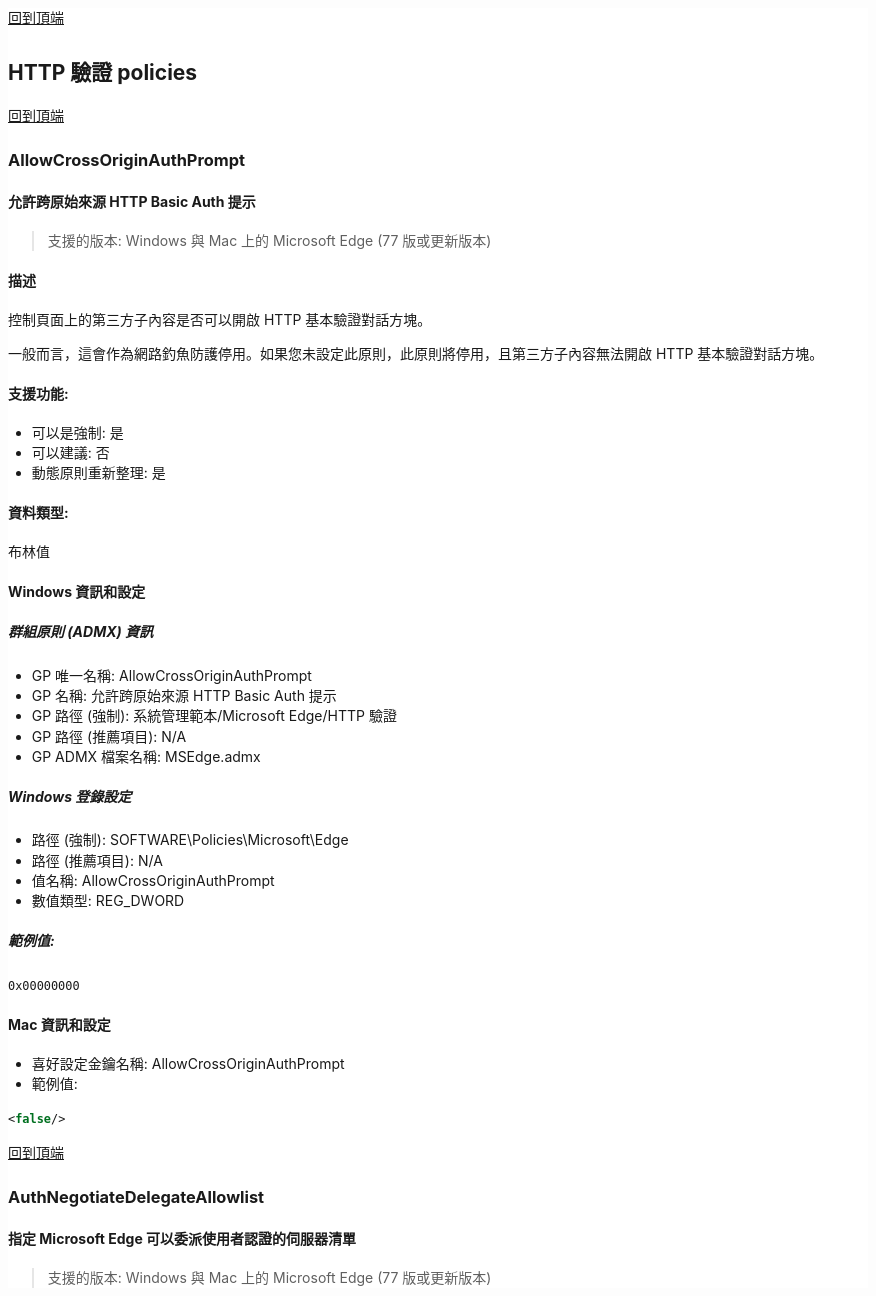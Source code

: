 
  [回到頂端](#microsoft-edge---原則)

  ## HTTP 驗證 policies

  [回到頂端](#microsoft-edge---原則)

  ### AllowCrossOriginAuthPrompt
  #### 允許跨原始來源 HTTP Basic Auth 提示
  >支援的版本: Windows 與 Mac 上的 Microsoft Edge (77 版或更新版本)

  #### 描述
  控制頁面上的第三方子內容是否可以開啟 HTTP 基本驗證對話方塊。

一般而言，這會作為網路釣魚防護停用。如果您未設定此原則，此原則將停用，且第三方子內容無法開啟 HTTP 基本驗證對話方塊。

  #### 支援功能:
  - 可以是強制: 是
  - 可以建議: 否
  - 動態原則重新整理: 是

  #### 資料類型:
  布林值

  #### Windows 資訊和設定
  ##### 群組原則 (ADMX) 資訊
  - GP 唯一名稱: AllowCrossOriginAuthPrompt
  - GP 名稱: 允許跨原始來源 HTTP Basic Auth 提示
  - GP 路徑 (強制): 系統管理範本/Microsoft Edge/HTTP 驗證
  - GP 路徑 (推薦項目): N/A
  - GP ADMX 檔案名稱: MSEdge.admx
  ##### Windows 登錄設定
  - 路徑 (強制): SOFTWARE\Policies\Microsoft\Edge
  - 路徑 (推薦項目): N/A
  - 值名稱: AllowCrossOriginAuthPrompt
  - 數值類型: REG_DWORD
  ##### 範例值:
```
0x00000000
```


  #### Mac 資訊和設定
  - 喜好設定金鑰名稱: AllowCrossOriginAuthPrompt
  - 範例值:
``` xml
<false/>
```
  

  [回到頂端](#microsoft-edge---原則)

  ### AuthNegotiateDelegateAllowlist
  #### 指定 Microsoft Edge 可以委派使用者認證的伺服器清單
  >支援的版本: Windows 與 Mac 上的 Microsoft Edge (77 版或更新版本)
